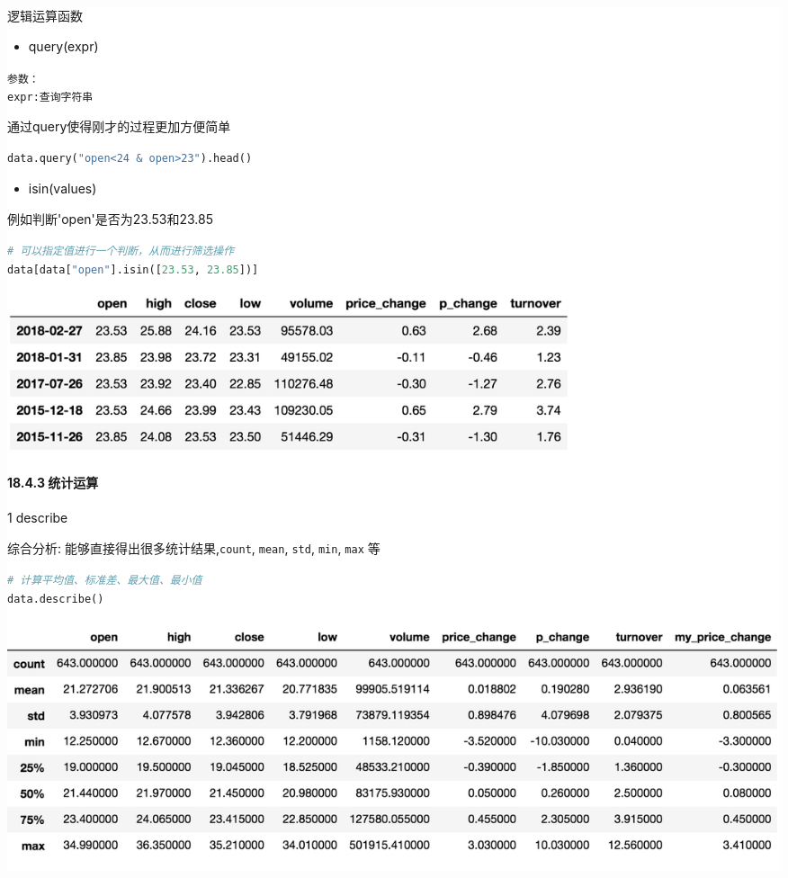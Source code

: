  逻辑运算函数

- query(expr)

```
参数：
expr:查询字符串
```

通过query使得刚才的过程更加方便简单

```python
data.query("open<24 & open>23").head()
```

- isin(values)

例如判断'open'是否为23.53和23.85

```python
# 可以指定值进行一个判断，从而进行筛选操作
data[data["open"].isin([23.53, 23.85])]
```

![image-20190624115947522](images\isin.png)

#### 18.4.3 统计运算

1 describe

综合分析: 能够直接得出很多统计结果,`count`, `mean`, `std`, `min`, `max` 等

```python
# 计算平均值、标准差、最大值、最小值
data.describe()
```

![describe结果](images\describe结果.png)

